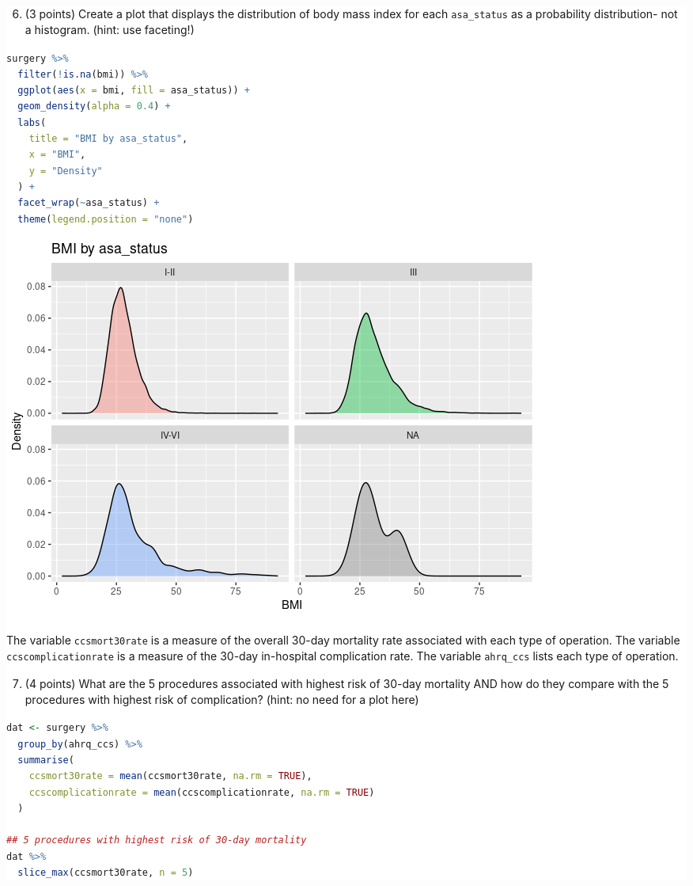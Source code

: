6. (3 points) Create a plot that displays the distribution of body mass index for each `asa_status` as a probability distribution- not a histogram. (hint: use faceting!)


```r
surgery %>%
  filter(!is.na(bmi)) %>%
  ggplot(aes(x = bmi, fill = asa_status)) +
  geom_density(alpha = 0.4) +
  labs(
    title = "BMI by asa_status",
    x = "BMI",
    y = "Density"
  ) +
  facet_wrap(~asa_status) +
  theme(legend.position = "none")
```

![](midterm_2_files/figure-html/unnamed-chunk-10-1.png)

The variable `ccsmort30rate` is a measure of the overall 30-day mortality rate associated with each type of operation. The variable `ccscomplicationrate` is a measure of the 30-day in-hospital complication rate. The variable `ahrq_ccs` lists each type of operation.  

7. (4 points) What are the 5 procedures associated with highest risk of 30-day mortality AND how do they compare with the 5 procedures with highest risk of complication? (hint: no need for a plot here)


```r
dat <- surgery %>%
  group_by(ahrq_ccs) %>%
  summarise(
    ccsmort30rate = mean(ccsmort30rate, na.rm = TRUE),
    ccscomplicationrate = mean(ccscomplicationrate, na.rm = TRUE)
  )

## 5 procedures with highest risk of 30-day mortality
dat %>%
  slice_max(ccsmort30rate, n = 5)
```
